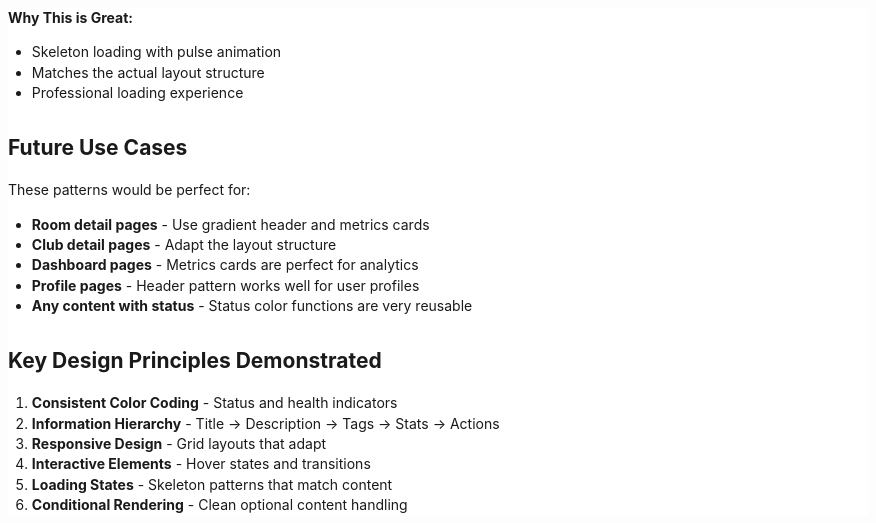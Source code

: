 **Why This is Great:**
- Skeleton loading with pulse animation
- Matches the actual layout structure
- Professional loading experience

## Future Use Cases

These patterns would be perfect for:
- **Room detail pages** - Use gradient header and metrics cards
- **Club detail pages** - Adapt the layout structure
- **Dashboard pages** - Metrics cards are perfect for analytics
- **Profile pages** - Header pattern works well for user profiles
- **Any content with status** - Status color functions are very reusable

## Key Design Principles Demonstrated

1. **Consistent Color Coding** - Status and health indicators
2. **Information Hierarchy** - Title → Description → Tags → Stats → Actions
3. **Responsive Design** - Grid layouts that adapt
4. **Interactive Elements** - Hover states and transitions
5. **Loading States** - Skeleton patterns that match content
6. **Conditional Rendering** - Clean optional content handling
